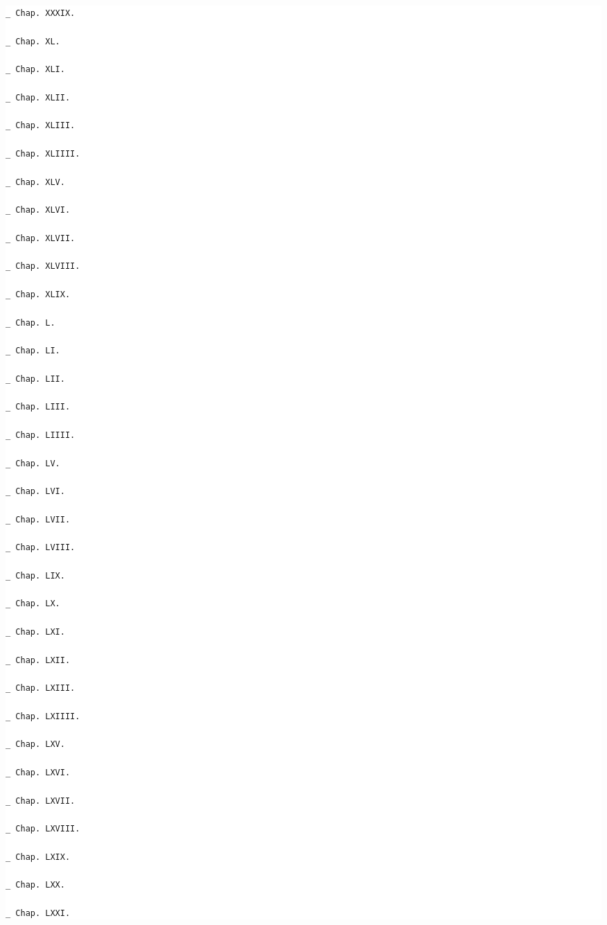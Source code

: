     _ Chap. XXXIX.

    _ Chap. XL.

    _ Chap. XLI.

    _ Chap. XLII.

    _ Chap. XLIII.

    _ Chap. XLIIII.

    _ Chap. XLV.

    _ Chap. XLVI.

    _ Chap. XLVII.

    _ Chap. XLVIII.

    _ Chap. XLIX.

    _ Chap. L.

    _ Chap. LI.

    _ Chap. LII.

    _ Chap. LIII.

    _ Chap. LIIII.

    _ Chap. LV.

    _ Chap. LVI.

    _ Chap. LVII.

    _ Chap. LVIII.

    _ Chap. LIX.

    _ Chap. LX.

    _ Chap. LXI.

    _ Chap. LXII.

    _ Chap. LXIII.

    _ Chap. LXIIII.

    _ Chap. LXV.

    _ Chap. LXVI.

    _ Chap. LXVII.

    _ Chap. LXVIII.

    _ Chap. LXIX.

    _ Chap. LXX.

    _ Chap. LXXI.
